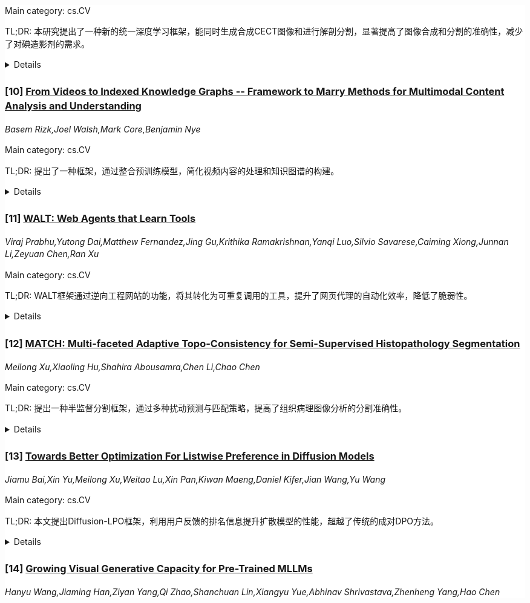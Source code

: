 Main category: cs.CV

TL;DR: 本研究提出了一种新的统一深度学习框架，能同时生成合成CECT图像和进行解剖分割，显著提高了图像合成和分割的准确性，减少了对碘造影剂的需求。


<details><summary>Details</summary></details>


### [10] [From Videos to Indexed Knowledge Graphs -- Framework to Marry Methods for Multimodal Content Analysis and Understanding](https://arxiv.org/abs/2510.01513)
*Basem Rizk,Joel Walsh,Mark Core,Benjamin Nye*

Main category: cs.CV

TL;DR: 提出了一种框架，通过整合预训练模型，简化视频内容的处理和知识图谱的构建。


<details><summary>Details</summary></details>


### [11] [WALT: Web Agents that Learn Tools](https://arxiv.org/abs/2510.01524)
*Viraj Prabhu,Yutong Dai,Matthew Fernandez,Jing Gu,Krithika Ramakrishnan,Yanqi Luo,Silvio Savarese,Caiming Xiong,Junnan Li,Zeyuan Chen,Ran Xu*

Main category: cs.CV

TL;DR: WALT框架通过逆向工程网站的功能，将其转化为可重复调用的工具，提升了网页代理的自动化效率，降低了脆弱性。


<details><summary>Details</summary></details>


### [12] [MATCH: Multi-faceted Adaptive Topo-Consistency for Semi-Supervised Histopathology Segmentation](https://arxiv.org/abs/2510.01532)
*Meilong Xu,Xiaoling Hu,Shahira Abousamra,Chen Li,Chao Chen*

Main category: cs.CV

TL;DR: 提出一种半监督分割框架，通过多种扰动预测与匹配策略，提高了组织病理图像分析的分割准确性。


<details><summary>Details</summary></details>


### [13] [Towards Better Optimization For Listwise Preference in Diffusion Models](https://arxiv.org/abs/2510.01540)
*Jiamu Bai,Xin Yu,Meilong Xu,Weitao Lu,Xin Pan,Kiwan Maeng,Daniel Kifer,Jian Wang,Yu Wang*

Main category: cs.CV

TL;DR: 本文提出Diffusion-LPO框架，利用用户反馈的排名信息提升扩散模型的性能，超越了传统的成对DPO方法。


<details><summary>Details</summary></details>


### [14] [Growing Visual Generative Capacity for Pre-Trained MLLMs](https://arxiv.org/abs/2510.01546)
*Hanyu Wang,Jiaming Han,Ziyan Yang,Qi Zhao,Shanchuan Lin,Xiangyu Yue,Abhinav Shrivastava,Zhenheng Yang,Hao Chen*
